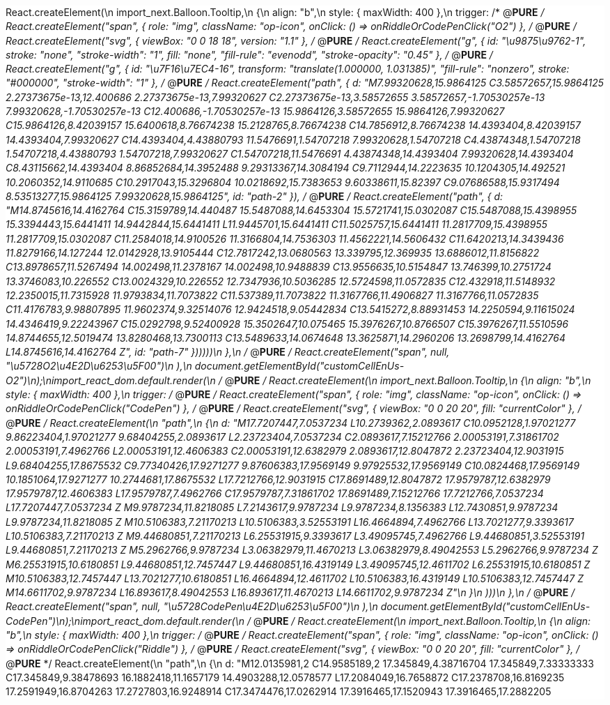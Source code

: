 React.createElement(\n    import_next.Balloon.Tooltip,\n    {\n      align: \"b\",\n      style: { maxWidth: 400 },\n      trigger: /* @__PURE__ */ React.createElement(\"span\", { role: \"img\", className: \"op-icon\", onClick: () => onRiddleOrCodePenClick(\"O2\") }, /* @__PURE__ */ React.createElement(\"svg\", { viewBox: \"0 0 18 18\", version: \"1.1\" }, /* @__PURE__ */ React.createElement(\"g\", { id: \"\\u9875\\u9762-1\", stroke: \"none\", \"stroke-width\": \"1\", fill: \"none\", \"fill-rule\": \"evenodd\", \"stroke-opacity\": \"0.45\" }, /* @__PURE__ */ React.createElement(\"g\", { id: \"\\u7F16\\u7EC4-16\", transform: \"translate(1.000000, 1.031385)\", \"fill-rule\": \"nonzero\", stroke: \"#000000\", \"stroke-width\": \"1\" }, /* @__PURE__ */ React.createElement(\"path\", { d: \"M7.99320628,15.9864125 C3.58572657,15.9864125 2.27373675e-13,12.400686 2.27373675e-13,7.99320627 C2.27373675e-13,3.58572655 3.58572657,-1.70530257e-13 7.99320628,-1.70530257e-13 C12.400686,-1.70530257e-13 15.9864126,3.58572655 15.9864126,7.99320627 C15.9864126,8.42039157 15.6400618,8.76674238 15.2128765,8.76674238 C14.7856912,8.76674238 14.4393404,8.42039157 14.4393404,7.99320627 C14.4393404,4.43880793 11.5476691,1.54707218 7.99320628,1.54707218 C4.43874348,1.54707218 1.54707218,4.43880793 1.54707218,7.99320627 C1.54707218,11.5476691 4.43874348,14.4393404 7.99320628,14.4393404 C8.43115662,14.4393404 8.86852684,14.3952488 9.29313367,14.3084194 C9.7112944,14.2223635 10.1204305,14.492521 10.2060352,14.9110685 C10.2917043,15.3296804 10.0218692,15.7383653 9.60338611,15.82397 C9.07686588,15.9317494 8.53513277,15.9864125 7.99320628,15.9864125\", id: \"path-2\" }), /* @__PURE__ */ React.createElement(\"path\", { d: \"M14.8745616,14.4162764 C15.3159789,14.440487 15.5487088,14.6453304 15.5721741,15.0302087 C15.5487088,15.4398955 15.3394443,15.6441411 14.9442844,15.6441411 L11.9445701,15.6441411 C11.5025757,15.6441411 11.2817709,15.4398955 11.2817709,15.0302087 C11.2584018,14.9100526 11.3166804,14.7536303 11.4562221,14.5606432 C11.6420213,14.3439436 11.8279166,14.127244 12.0142928,13.9105444 C12.7817242,13.0680563 13.339795,12.369935 13.6886012,11.8156822 C13.8978657,11.5267494 14.002498,11.2378167 14.002498,10.9488839 C13.9556635,10.5154847 13.746399,10.2751724 13.3746083,10.226552 C13.0024329,10.226552 12.7347936,10.5036285 12.5724598,11.0572835 C12.432918,11.5148932 12.2350015,11.7315928 11.9793834,11.7073822 C11.537389,11.7073822 11.3167766,11.4906827 11.3167766,11.0572835 C11.4176783,9.98807895 11.9602374,9.32514076 12.9424518,9.05442834 C13.5415272,8.88931453 14.2250594,9.11615024 14.4346419,9.22243967 C15.0292798,9.52400928 15.3502647,10.075465 15.3976267,10.8766507 C15.3976267,11.5510596 14.8744655,12.5019474 13.8280468,13.7300113 C13.5489633,14.0674648 13.3625871,14.2960206 13.2698799,14.4162764 L14.8745616,14.4162764 Z\", id: \"path-7\" })))))\n    },\n    /* @__PURE__ */ React.createElement(\"span\", null, \"\\u5728O2\\u4E2D\\u6253\\u5F00\")\n  ),\n  document.getElementById(\"customCellEnUs-O2\")\n);\nimport_react_dom.default.render(\n  /* @__PURE__ */ React.createElement(\n    import_next.Balloon.Tooltip,\n    {\n      align: \"b\",\n      style: { maxWidth: 400 },\n      trigger: /* @__PURE__ */ React.createElement(\"span\", { role: \"img\", className: \"op-icon\", onClick: () => onRiddleOrCodePenClick(\"CodePen\") }, /* @__PURE__ */ React.createElement(\"svg\", { viewBox: \"0 0 20 20\", fill: \"currentColor\" }, /* @__PURE__ */ React.createElement(\n        \"path\",\n        {\n          d: \"M17.7207447,7.0537234 L10.2739362,2.0893617 C10.0952128,1.97021277 9.86223404,1.97021277 9.68404255,2.0893617 L2.23723404,7.0537234 C2.0893617,7.15212766 2.00053191,7.31861702 2.00053191,7.4962766 L2.00053191,12.4606383 C2.00053191,12.6382979 2.0893617,12.8047872 2.23723404,12.9031915 L9.68404255,17.8675532 C9.77340426,17.9271277 9.87606383,17.9569149 9.97925532,17.9569149 C10.0824468,17.9569149 10.1851064,17.9271277 10.2744681,17.8675532 L17.7212766,12.9031915 C17.8691489,12.8047872 17.9579787,12.6382979 17.9579787,12.4606383 L17.9579787,7.4962766 C17.9579787,7.31861702 17.8691489,7.15212766 17.7212766,7.0537234 L17.7207447,7.0537234 Z M9.9787234,11.8218085 L7.2143617,9.9787234 L9.9787234,8.1356383 L12.7430851,9.9787234 L9.9787234,11.8218085 Z M10.5106383,7.21170213 L10.5106383,3.52553191 L16.4664894,7.4962766 L13.7021277,9.3393617 L10.5106383,7.21170213 Z M9.44680851,7.21170213 L6.25531915,9.3393617 L3.49095745,7.4962766 L9.44680851,3.52553191 L9.44680851,7.21170213 Z M5.2962766,9.9787234 L3.06382979,11.4670213 L3.06382979,8.49042553 L5.2962766,9.9787234 Z M6.25531915,10.6180851 L9.44680851,12.7457447 L9.44680851,16.4319149 L3.49095745,12.4611702 L6.25531915,10.6180851 Z M10.5106383,12.7457447 L13.7021277,10.6180851 L16.4664894,12.4611702 L10.5106383,16.4319149 L10.5106383,12.7457447 Z M14.6611702,9.9787234 L16.893617,8.49042553 L16.893617,11.4670213 L14.6611702,9.9787234 Z\"\n        }\n      )))\n    },\n    /* @__PURE__ */ React.createElement(\"span\", null, \"\\u5728CodePen\\u4E2D\\u6253\\u5F00\")\n  ),\n  document.getElementById(\"customCellEnUs-CodePen\")\n);\nimport_react_dom.default.render(\n  /* @__PURE__ */ React.createElement(\n    import_next.Balloon.Tooltip,\n    {\n      align: \"b\",\n      style: { maxWidth: 400 },\n      trigger: /* @__PURE__ */ React.createElement(\"span\", { role: \"img\", className: \"op-icon\", onClick: () => onRiddleOrCodePenClick(\"Riddle\") }, /* @__PURE__ */ React.createElement(\"svg\", { viewBox: \"0 0 20 20\", fill: \"currentColor\" }, /* @__PURE__ */ React.createElement(\n        \"path\",\n        {\n          d: \"M12.0135981,2 C14.9585189,2 17.345849,4.38716704 17.345849,7.33333333 C17.345849,9.38478693 16.1882418,11.1657179 14.4903288,12.0578577 L17.2084049,16.7658872 C17.2378708,16.8169235 17.2591949,16.8704263 17.2727803,16.9248914 C17.3474476,17.0262914 17.3916465,17.1520943 17.3916465,17.2882205